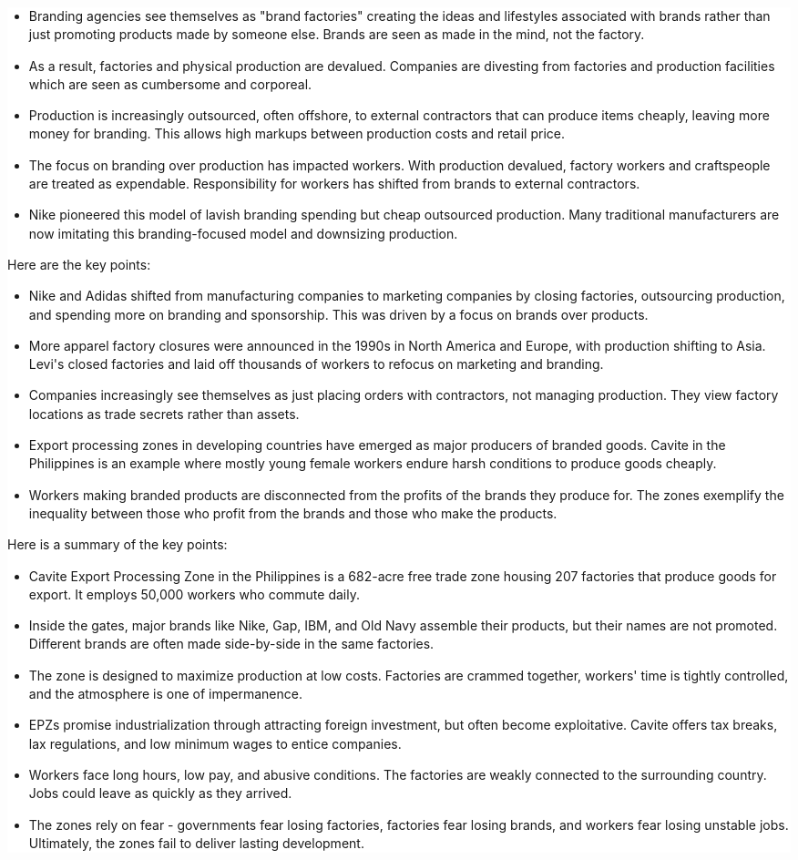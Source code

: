 - Branding agencies see themselves as "brand factories" creating the ideas and lifestyles associated with brands rather than just promoting products made by someone else. Brands are seen as made in the mind, not the factory.

- As a result, factories and physical production are devalued. Companies are divesting from factories and production facilities which are seen as cumbersome and corporeal. 

- Production is increasingly outsourced, often offshore, to external contractors that can produce items cheaply, leaving more money for branding. This allows high markups between production costs and retail price. 

- The focus on branding over production has impacted workers. With production devalued, factory workers and craftspeople are treated as expendable. Responsibility for workers has shifted from brands to external contractors.

- Nike pioneered this model of lavish branding spending but cheap outsourced production. Many traditional manufacturers are now imitating this branding-focused model and downsizing production.

 Here are the key points:

- Nike and Adidas shifted from manufacturing companies to marketing companies by closing factories, outsourcing production, and spending more on branding and sponsorship. This was driven by a focus on brands over products. 

- More apparel factory closures were announced in the 1990s in North America and Europe, with production shifting to Asia. Levi's closed factories and laid off thousands of workers to refocus on marketing and branding. 

- Companies increasingly see themselves as just placing orders with contractors, not managing production. They view factory locations as trade secrets rather than assets. 

- Export processing zones in developing countries have emerged as major producers of branded goods. Cavite in the Philippines is an example where mostly young female workers endure harsh conditions to produce goods cheaply. 

- Workers making branded products are disconnected from the profits of the brands they produce for. The zones exemplify the inequality between those who profit from the brands and those who make the products.

 Here is a summary of the key points:

- Cavite Export Processing Zone in the Philippines is a 682-acre free trade zone housing 207 factories that produce goods for export. It employs 50,000 workers who commute daily. 

- Inside the gates, major brands like Nike, Gap, IBM, and Old Navy assemble their products, but their names are not promoted. Different brands are often made side-by-side in the same factories. 

- The zone is designed to maximize production at low costs. Factories are crammed together, workers' time is tightly controlled, and the atmosphere is one of impermanence.

- EPZs promise industrialization through attracting foreign investment, but often become exploitative. Cavite offers tax breaks, lax regulations, and low minimum wages to entice companies. 

- Workers face long hours, low pay, and abusive conditions. The factories are weakly connected to the surrounding country. Jobs could leave as quickly as they arrived.

- The zones rely on fear - governments fear losing factories, factories fear losing brands, and workers fear losing unstable jobs. Ultimately, the zones fail to deliver lasting development.

